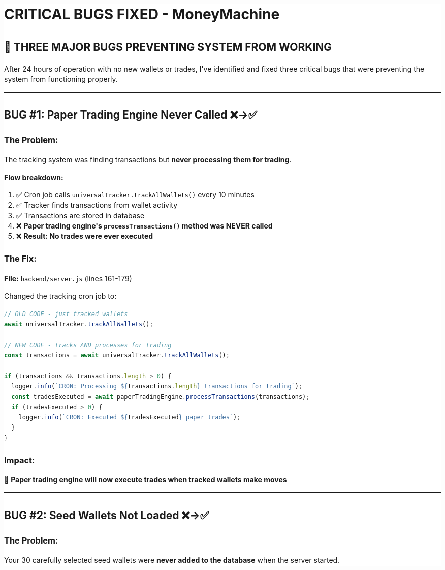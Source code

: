 # CRITICAL BUGS FIXED - MoneyMachine

## 🔴 **THREE MAJOR BUGS PREVENTING SYSTEM FROM WORKING**

After 24 hours of operation with no new wallets or trades, I've identified and fixed three critical bugs that were preventing the system from functioning properly.

---

## **BUG #1: Paper Trading Engine Never Called** ❌→✅

### The Problem:
The tracking system was finding transactions but **never processing them for trading**.

**Flow breakdown:**
1. ✅ Cron job calls `universalTracker.trackAllWallets()` every 10 minutes
2. ✅ Tracker finds transactions from wallet activity
3. ✅ Transactions are stored in database
4. ❌ **Paper trading engine's `processTransactions()` method was NEVER called**
5. ❌ **Result: No trades were ever executed**

### The Fix:
**File:** `backend/server.js` (lines 161-179)

Changed the tracking cron job to:
```javascript
// OLD CODE - just tracked wallets
await universalTracker.trackAllWallets();

// NEW CODE - tracks AND processes for trading
const transactions = await universalTracker.trackAllWallets();

if (transactions && transactions.length > 0) {
  logger.info(`CRON: Processing ${transactions.length} transactions for trading`);
  const tradesExecuted = await paperTradingEngine.processTransactions(transactions);
  if (tradesExecuted > 0) {
    logger.info(`CRON: Executed ${tradesExecuted} paper trades`);
  }
}
```

### Impact:
🎯 **Paper trading engine will now execute trades when tracked wallets make moves**

---

## **BUG #2: Seed Wallets Not Loaded** ❌→✅

### The Problem:
Your 30 carefully selected seed wallets were **never added to the database** when the server started.
